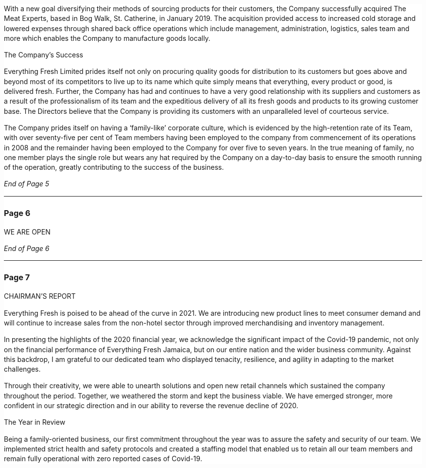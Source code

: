 With a new goal diversifying their methods of sourcing products for their customers, the Company successfully acquired The Meat Experts, based in Bog Walk, St. Catherine, in January 2019. The acquisition provided access to increased cold storage and lowered expenses through shared back office operations which include management, administration, logistics, sales team and more which enables the Company to manufacture goods locally.

The Company’s Success

Everything Fresh Limited prides itself not only on procuring quality goods for distribution to its customers but goes above and beyond most of its competitors to live up to its name which quite simply means that everything, every product or good, is delivered fresh. Further, the Company has had and continues to have a very good relationship with its suppliers and customers as a result of the professionalism of its team and the expeditious delivery of all its fresh goods and products to its growing customer base. The Directors believe that the Company is providing its customers with an unparalleled level of courteous service.

The Company prides itself on having a ‘family-like’ corporate culture, which is evidenced by the high-retention rate of its Team, with over seventy-five per cent of Team members having been employed to the company from commencement of its operations in 2008 and the remainder having been employed to the Company for over five to seven years. In the true meaning of family, no one member plays the single role but wears any hat required by the Company on a day-to-day basis to ensure the smooth running of the operation, greatly contributing to the success of the business.

*End of Page 5*

---

### Page 6

WE ARE OPEN

*End of Page 6*

---

### Page 7

CHAIRMAN’S REPORT

Everything Fresh is poised to be ahead of the curve in 2021. We are introducing new product lines to meet consumer demand and will continue to increase sales from the non-hotel sector through improved merchandising and inventory management.

In presenting the highlights of the 2020 financial year, we acknowledge the significant impact of the Covid-19 pandemic, not only on the financial performance of Everything Fresh Jamaica, but on our entire nation and the wider business community. Against this backdrop, I am grateful to our dedicated team who displayed tenacity, resilience, and agility in adapting to the market challenges.

Through their creativity, we were able to unearth solutions and open new retail channels which sustained the company throughout the period. Together, we weathered the storm and kept the business viable. We have emerged stronger, more confident in our strategic direction and in our ability to reverse the revenue decline of 2020.

The Year in Review

Being a family-oriented business, our first commitment throughout the year was to assure the safety and security of our team. We implemented strict health and safety protocols and created a staffing model that enabled us to retain all our team members and remain fully operational with zero reported cases of Covid-19.
